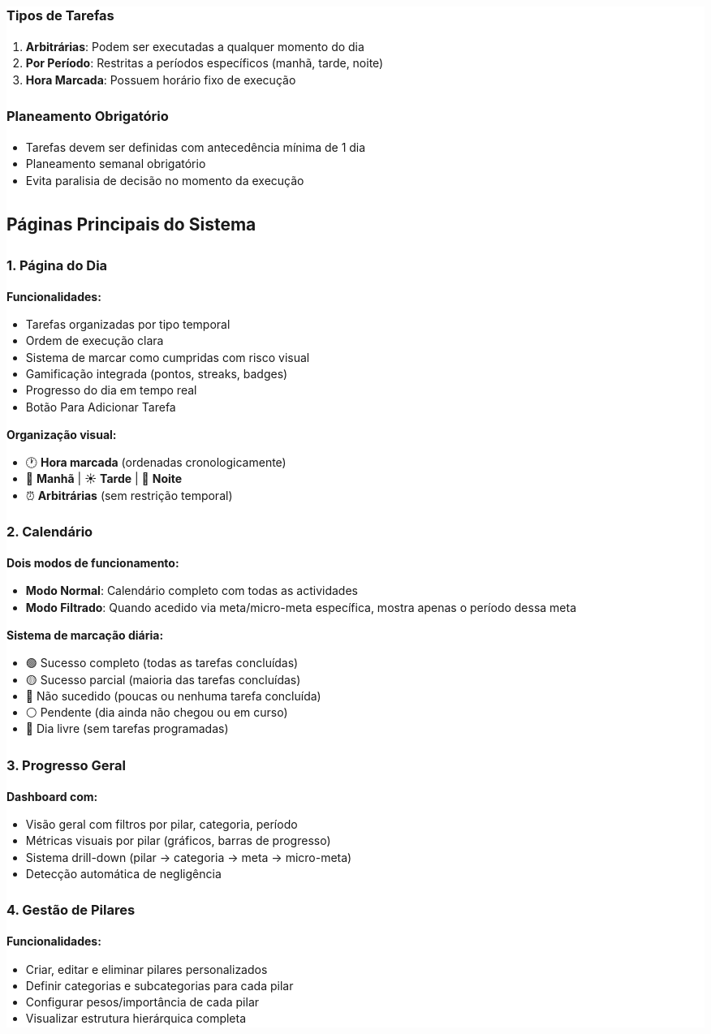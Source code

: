 ### Tipos de Tarefas
1. **Arbitrárias**: Podem ser executadas a qualquer momento do dia
2. **Por Período**: Restritas a períodos específicos (manhã, tarde, noite)
3. **Hora Marcada**: Possuem horário fixo de execução

### Planeamento Obrigatório
- Tarefas devem ser definidas com antecedência mínima de 1 dia
- Planeamento semanal obrigatório
- Evita paralisia de decisão no momento da execução

## Páginas Principais do Sistema

### 1. Página do Dia
**Funcionalidades:**
- Tarefas organizadas por tipo temporal
- Ordem de execução clara
- Sistema de marcar como cumpridas com risco visual
- Gamificação integrada (pontos, streaks, badges)
- Progresso do dia em tempo real
- Botão Para Adicionar Tarefa

**Organização visual:**
- 🕐 **Hora marcada** (ordenadas cronologicamente)
- 🌅 **Manhã** | ☀️ **Tarde** | 🌙 **Noite**
- ⏰ **Arbitrárias** (sem restrição temporal)

### 2. Calendário
**Dois modos de funcionamento:**
- **Modo Normal**: Calendário completo com todas as actividades
- **Modo Filtrado**: Quando acedido via meta/micro-meta específica, mostra apenas o período dessa meta

**Sistema de marcação diária:**
- 🟢 Sucesso completo (todas as tarefas concluídas)
- 🟡 Sucesso parcial (maioria das tarefas concluídas)
- 🔴 Não sucedido (poucas ou nenhuma tarefa concluída)
- ⚪ Pendente (dia ainda não chegou ou em curso)
- 🔵 Dia livre (sem tarefas programadas)

### 3. Progresso Geral
**Dashboard com:**
- Visão geral com filtros por pilar, categoria, período
- Métricas visuais por pilar (gráficos, barras de progresso)
- Sistema drill-down (pilar → categoria → meta → micro-meta)
- Detecção automática de negligência

### 4. Gestão de Pilares
**Funcionalidades:**
- Criar, editar e eliminar pilares personalizados
- Definir categorias e subcategorias para cada pilar
- Configurar pesos/importância de cada pilar
- Visualizar estrutura hierárquica completa
